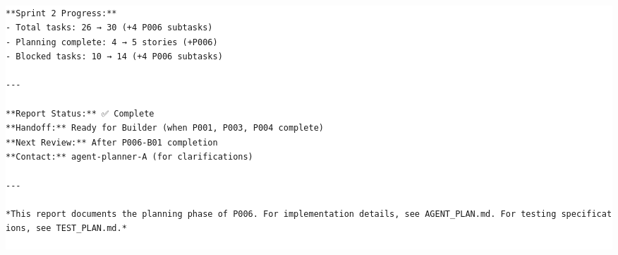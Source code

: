    ```
**Sprint 2 Progress:**
- Total tasks: 26 → 30 (+4 P006 subtasks)
- Planning complete: 4 → 5 stories (+P006)
- Blocked tasks: 10 → 14 (+4 P006 subtasks)

---

**Report Status:** ✅ Complete  
**Handoff:** Ready for Builder (when P001, P003, P004 complete)  
**Next Review:** After P006-B01 completion  
**Contact:** agent-planner-A (for clarifications)

---

*This report documents the planning phase of P006. For implementation details, see AGENT_PLAN.md. For testing specifications, see TEST_PLAN.md.*

